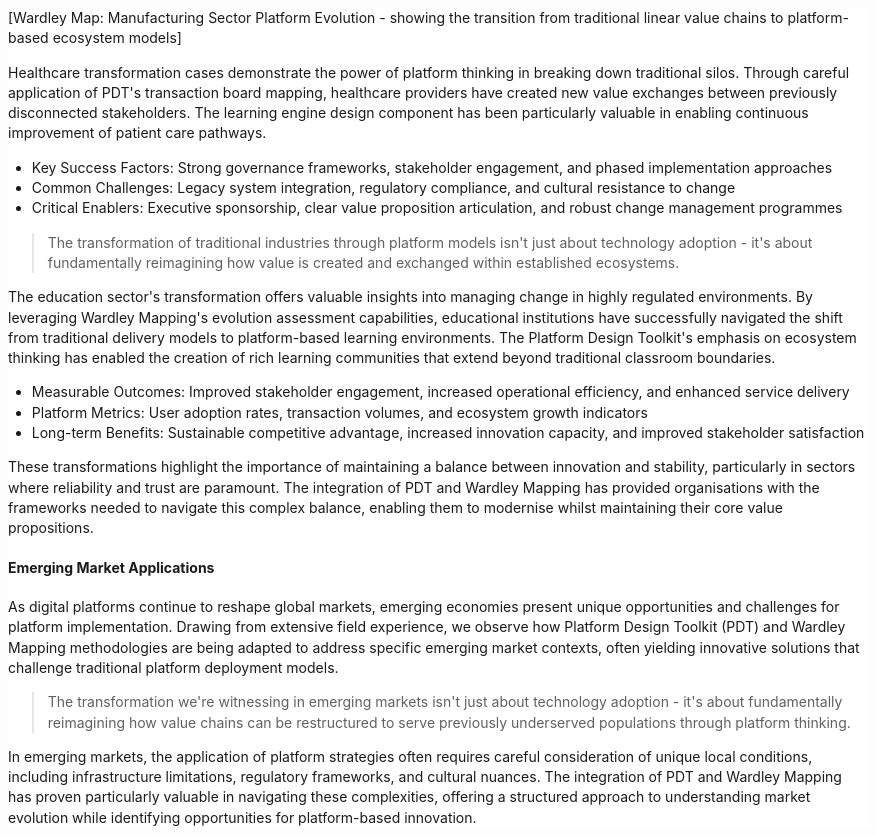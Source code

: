 [Wardley Map: Manufacturing Sector Platform Evolution - showing the transition from traditional linear value chains to platform-based ecosystem models]

Healthcare transformation cases demonstrate the power of platform thinking in breaking down traditional silos. Through careful application of PDT's transaction board mapping, healthcare providers have created new value exchanges between previously disconnected stakeholders. The learning engine design component has been particularly valuable in enabling continuous improvement of patient care pathways.

- Key Success Factors: Strong governance frameworks, stakeholder engagement, and phased implementation approaches
- Common Challenges: Legacy system integration, regulatory compliance, and cultural resistance to change
- Critical Enablers: Executive sponsorship, clear value proposition articulation, and robust change management programmes

> The transformation of traditional industries through platform models isn't just about technology adoption - it's about fundamentally reimagining how value is created and exchanged within established ecosystems.

The education sector's transformation offers valuable insights into managing change in highly regulated environments. By leveraging Wardley Mapping's evolution assessment capabilities, educational institutions have successfully navigated the shift from traditional delivery models to platform-based learning environments. The Platform Design Toolkit's emphasis on ecosystem thinking has enabled the creation of rich learning communities that extend beyond traditional classroom boundaries.

- Measurable Outcomes: Improved stakeholder engagement, increased operational efficiency, and enhanced service delivery
- Platform Metrics: User adoption rates, transaction volumes, and ecosystem growth indicators
- Long-term Benefits: Sustainable competitive advantage, increased innovation capacity, and improved stakeholder satisfaction

These transformations highlight the importance of maintaining a balance between innovation and stability, particularly in sectors where reliability and trust are paramount. The integration of PDT and Wardley Mapping has provided organisations with the frameworks needed to navigate this complex balance, enabling them to modernise whilst maintaining their core value propositions.



#### <a id="emerging-market-applications"></a>Emerging Market Applications

As digital platforms continue to reshape global markets, emerging economies present unique opportunities and challenges for platform implementation. Drawing from extensive field experience, we observe how Platform Design Toolkit (PDT) and Wardley Mapping methodologies are being adapted to address specific emerging market contexts, often yielding innovative solutions that challenge traditional platform deployment models.

> The transformation we're witnessing in emerging markets isn't just about technology adoption - it's about fundamentally reimagining how value chains can be restructured to serve previously underserved populations through platform thinking.

In emerging markets, the application of platform strategies often requires careful consideration of unique local conditions, including infrastructure limitations, regulatory frameworks, and cultural nuances. The integration of PDT and Wardley Mapping has proven particularly valuable in navigating these complexities, offering a structured approach to understanding market evolution while identifying opportunities for platform-based innovation.
